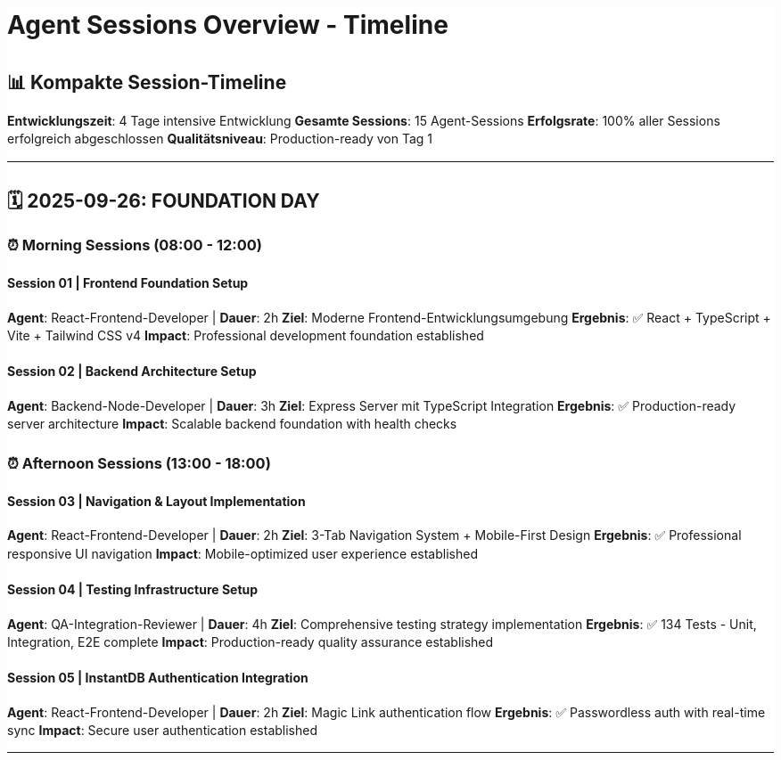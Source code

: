 # Agent Sessions Overview - Timeline

## 📊 Kompakte Session-Timeline

**Entwicklungszeit**: 4 Tage intensive Entwicklung
**Gesamte Sessions**: 15 Agent-Sessions
**Erfolgsrate**: 100% aller Sessions erfolgreich abgeschlossen
**Qualitätsniveau**: Production-ready von Tag 1

---

## 🗓️ 2025-09-26: FOUNDATION DAY

### ⏰ Morning Sessions (08:00 - 12:00)

#### **Session 01** | Frontend Foundation Setup
**Agent**: React-Frontend-Developer | **Dauer**: 2h
**Ziel**: Moderne Frontend-Entwicklungsumgebung
**Ergebnis**: ✅ React + TypeScript + Vite + Tailwind CSS v4
**Impact**: Professional development foundation established

#### **Session 02** | Backend Architecture Setup
**Agent**: Backend-Node-Developer | **Dauer**: 3h
**Ziel**: Express Server mit TypeScript Integration
**Ergebnis**: ✅ Production-ready server architecture
**Impact**: Scalable backend foundation with health checks

### ⏰ Afternoon Sessions (13:00 - 18:00)

#### **Session 03** | Navigation & Layout Implementation
**Agent**: React-Frontend-Developer | **Dauer**: 2h
**Ziel**: 3-Tab Navigation System + Mobile-First Design
**Ergebnis**: ✅ Professional responsive UI navigation
**Impact**: Mobile-optimized user experience established

#### **Session 04** | Testing Infrastructure Setup
**Agent**: QA-Integration-Reviewer | **Dauer**: 4h
**Ziel**: Comprehensive testing strategy implementation
**Ergebnis**: ✅ 134 Tests - Unit, Integration, E2E complete
**Impact**: Production-ready quality assurance established

#### **Session 05** | InstantDB Authentication Integration
**Agent**: React-Frontend-Developer | **Dauer**: 2h
**Ziel**: Magic Link authentication flow
**Ergebnis**: ✅ Passwordless auth with real-time sync
**Impact**: Secure user authentication established

---
